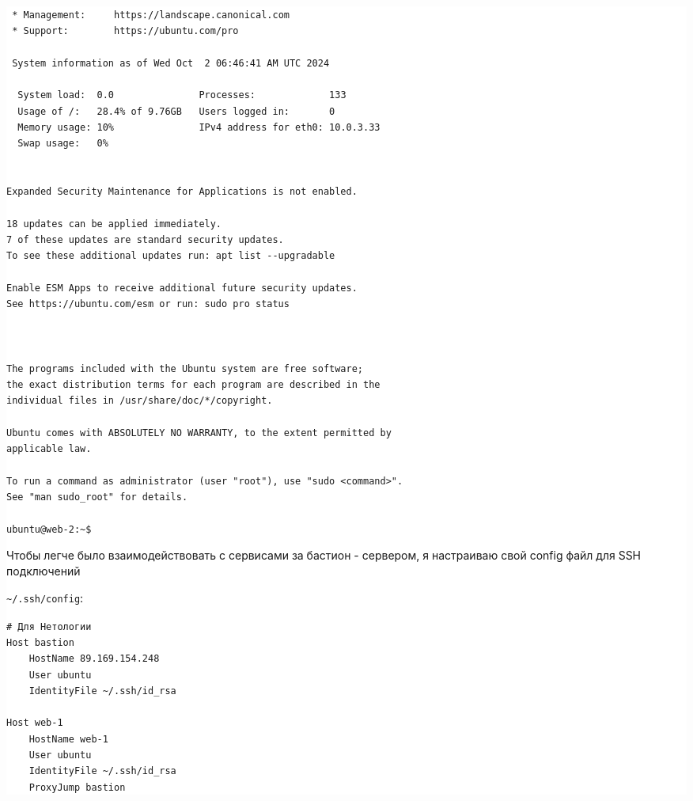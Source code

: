 ```
 * Management:     https://landscape.canonical.com
 * Support:        https://ubuntu.com/pro

 System information as of Wed Oct  2 06:46:41 AM UTC 2024

  System load:  0.0               Processes:             133
  Usage of /:   28.4% of 9.76GB   Users logged in:       0
  Memory usage: 10%               IPv4 address for eth0: 10.0.3.33
  Swap usage:   0%


Expanded Security Maintenance for Applications is not enabled.

18 updates can be applied immediately.
7 of these updates are standard security updates.
To see these additional updates run: apt list --upgradable

Enable ESM Apps to receive additional future security updates.
See https://ubuntu.com/esm or run: sudo pro status



The programs included with the Ubuntu system are free software;
the exact distribution terms for each program are described in the
individual files in /usr/share/doc/*/copyright.

Ubuntu comes with ABSOLUTELY NO WARRANTY, to the extent permitted by
applicable law.

To run a command as administrator (user "root"), use "sudo <command>".
See "man sudo_root" for details.

ubuntu@web-2:~$ 
```

Чтобы легче было взаимодействовать с сервисами за бастион - сервером, я настраиваю свой config файл для SSH подключений

```~/.ssh/config```:
```
# Для Нетологии
Host bastion
    HostName 89.169.154.248
    User ubuntu
    IdentityFile ~/.ssh/id_rsa

Host web-1
    HostName web-1
    User ubuntu
    IdentityFile ~/.ssh/id_rsa
    ProxyJump bastion
